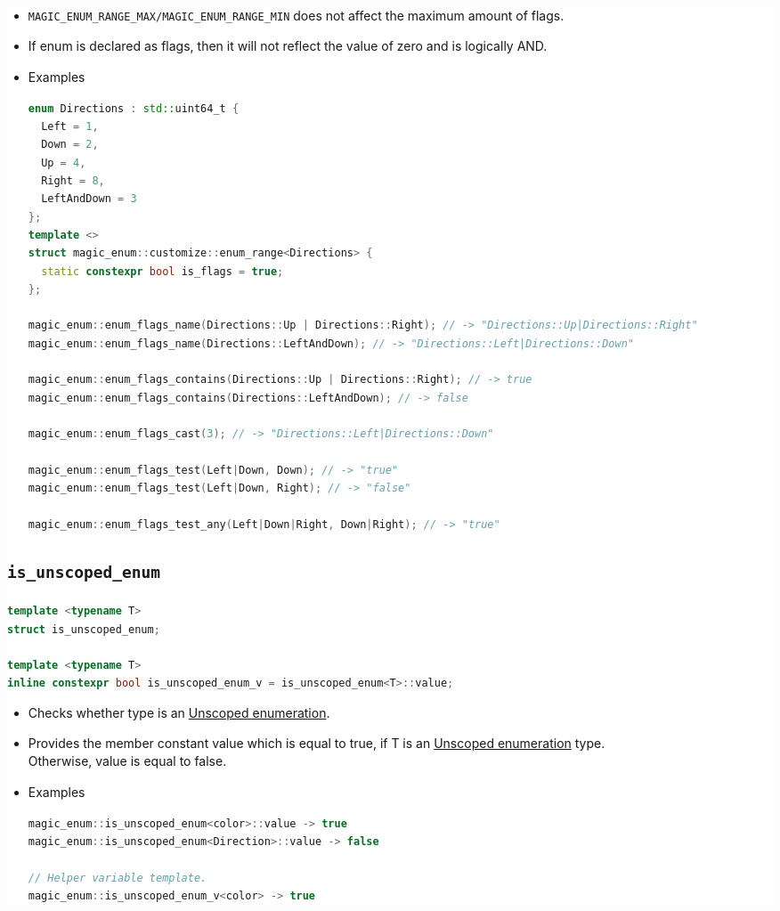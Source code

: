   * `MAGIC_ENUM_RANGE_MAX/MAGIC_ENUM_RANGE_MIN` does not affect the maximum amount of flags.

  * If enum is declared as flags, then it will not reflect the value of zero and is logically AND.

* Examples

  ```cpp
  enum Directions : std::uint64_t {
    Left = 1,
    Down = 2,
    Up = 4,
    Right = 8,
    LeftAndDown = 3
  };
  template <>
  struct magic_enum::customize::enum_range<Directions> {
    static constexpr bool is_flags = true;
  };

  magic_enum::enum_flags_name(Directions::Up | Directions::Right); // -> "Directions::Up|Directions::Right"
  magic_enum::enum_flags_name(Directions::LeftAndDown); // -> "Directions::Left|Directions::Down"

  magic_enum::enum_flags_contains(Directions::Up | Directions::Right); // -> true
  magic_enum::enum_flags_contains(Directions::LeftAndDown); // -> false

  magic_enum::enum_flags_cast(3); // -> "Directions::Left|Directions::Down"

  magic_enum::enum_flags_test(Left|Down, Down); // -> "true"
  magic_enum::enum_flags_test(Left|Down, Right); // -> "false"

  magic_enum::enum_flags_test_any(Left|Down|Right, Down|Right); // -> "true"
  ```

## `is_unscoped_enum`

```cpp
template <typename T>
struct is_unscoped_enum;

template <typename T>
inline constexpr bool is_unscoped_enum_v = is_unscoped_enum<T>::value;
```

* Checks whether type is an [Unscoped enumeration](https://en.cppreference.com/w/cpp/language/enum#Unscoped_enumeration).

* Provides the member constant value which is equal to true, if T is an [Unscoped enumeration](https://en.cppreference.com/w/cpp/language/enum#Unscoped_enumeration) type.</br>
  Otherwise, value is equal to false.

* Examples

  ```cpp
  magic_enum::is_unscoped_enum<color>::value -> true
  magic_enum::is_unscoped_enum<Direction>::value -> false

  // Helper variable template.
  magic_enum::is_unscoped_enum_v<color> -> true
  ```

